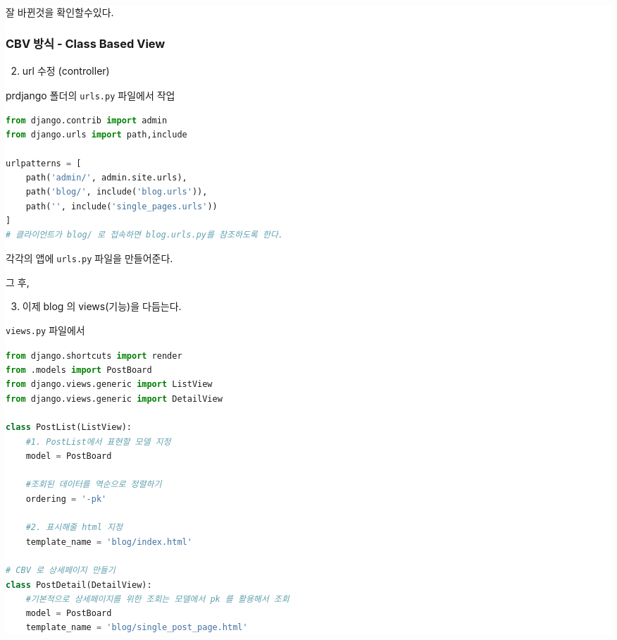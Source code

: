 잘 바뀐것을 확인할수있다.



###  CBV 방식 - Class Based View

2.  url 수정 (controller)

prdjango 폴더의 `urls.py` 파일에서 작업

```python
from django.contrib import admin
from django.urls import path,include

urlpatterns = [
    path('admin/', admin.site.urls),
    path('blog/', include('blog.urls')),
    path('', include('single_pages.urls'))
]
# 클라이언트가 blog/ 로 접속하면 blog.urls.py를 참조하도록 한다.
```



각각의 앱에  `urls.py` 파일을 만들어준다.

그 후,



3. 이제 blog 의 views(기능)을 다듬는다.

`views.py` 파일에서

```python
from django.shortcuts import render
from .models import PostBoard
from django.views.generic import ListView
from django.views.generic import DetailView

class PostList(ListView):
    #1. PostList에서 표현할 모델 지정
    model = PostBoard
    
    #조회된 데이터를 역순으로 정렬하기
    ordering = '-pk'
    
    #2. 표시해줄 html 지정
    template_name = 'blog/index.html'
    
# CBV 로 상세페이지 만들기
class PostDetail(DetailView):
    #기본적으로 상세페이지를 위한 조회는 모델에서 pk 를 활용해서 조회
    model = PostBoard
    template_name = 'blog/single_post_page.html'

```
